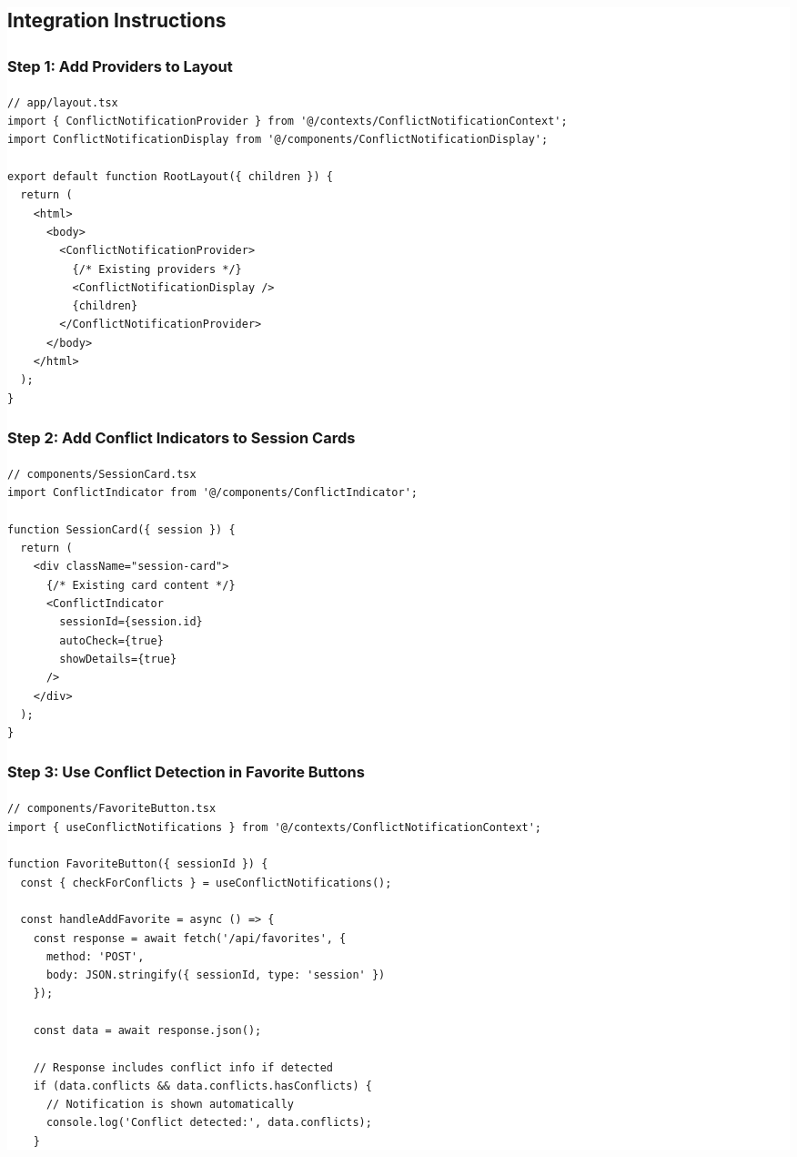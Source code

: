 ## Integration Instructions

### Step 1: Add Providers to Layout
```tsx
// app/layout.tsx
import { ConflictNotificationProvider } from '@/contexts/ConflictNotificationContext';
import ConflictNotificationDisplay from '@/components/ConflictNotificationDisplay';

export default function RootLayout({ children }) {
  return (
    <html>
      <body>
        <ConflictNotificationProvider>
          {/* Existing providers */}
          <ConflictNotificationDisplay />
          {children}
        </ConflictNotificationProvider>
      </body>
    </html>
  );
}
```

### Step 2: Add Conflict Indicators to Session Cards
```tsx
// components/SessionCard.tsx
import ConflictIndicator from '@/components/ConflictIndicator';

function SessionCard({ session }) {
  return (
    <div className="session-card">
      {/* Existing card content */}
      <ConflictIndicator
        sessionId={session.id}
        autoCheck={true}
        showDetails={true}
      />
    </div>
  );
}
```

### Step 3: Use Conflict Detection in Favorite Buttons
```tsx
// components/FavoriteButton.tsx
import { useConflictNotifications } from '@/contexts/ConflictNotificationContext';

function FavoriteButton({ sessionId }) {
  const { checkForConflicts } = useConflictNotifications();

  const handleAddFavorite = async () => {
    const response = await fetch('/api/favorites', {
      method: 'POST',
      body: JSON.stringify({ sessionId, type: 'session' })
    });

    const data = await response.json();

    // Response includes conflict info if detected
    if (data.conflicts && data.conflicts.hasConflicts) {
      // Notification is shown automatically
      console.log('Conflict detected:', data.conflicts);
    }
```
